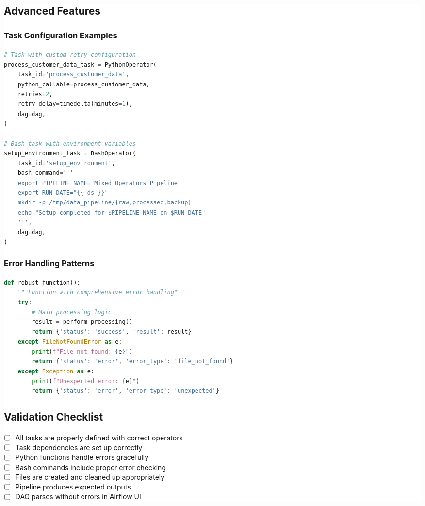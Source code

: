 ## Advanced Features

### Task Configuration Examples

```python
# Task with custom retry configuration
process_customer_data_task = PythonOperator(
    task_id='process_customer_data',
    python_callable=process_customer_data,
    retries=2,
    retry_delay=timedelta(minutes=1),
    dag=dag,
)

# Bash task with environment variables
setup_environment_task = BashOperator(
    task_id='setup_environment',
    bash_command='''
    export PIPELINE_NAME="Mixed Operators Pipeline"
    export RUN_DATE="{{ ds }}"
    mkdir -p /tmp/data_pipeline/{raw,processed,backup}
    echo "Setup completed for $PIPELINE_NAME on $RUN_DATE"
    ''',
    dag=dag,
)
```

### Error Handling Patterns

```python
def robust_function():
    """Function with comprehensive error handling"""
    try:
        # Main processing logic
        result = perform_processing()
        return {'status': 'success', 'result': result}
    except FileNotFoundError as e:
        print(f"File not found: {e}")
        return {'status': 'error', 'error_type': 'file_not_found'}
    except Exception as e:
        print(f"Unexpected error: {e}")
        return {'status': 'error', 'error_type': 'unexpected'}
```

## Validation Checklist

- [ ] All tasks are properly defined with correct operators
- [ ] Task dependencies are set up correctly
- [ ] Python functions handle errors gracefully
- [ ] Bash commands include proper error checking
- [ ] Files are created and cleaned up appropriately
- [ ] Pipeline produces expected outputs
- [ ] DAG parses without errors in Airflow UI
